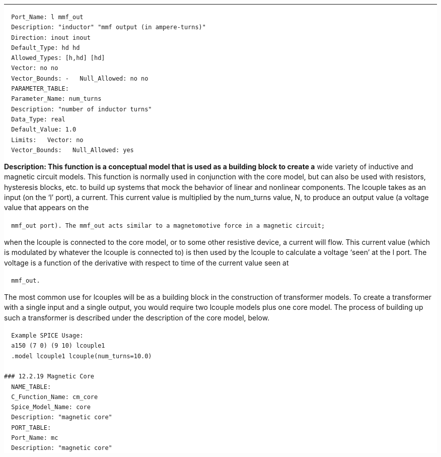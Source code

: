 -----

```
  Port_Name: l mmf_out
  Description: "inductor" "mmf output (in ampere-turns)"
  Direction: inout inout
  Default_Type: hd hd
  Allowed_Types: [h,hd] [hd]
  Vector: no no
  Vector_Bounds: -   Null_Allowed: no no
  PARAMETER_TABLE:
  Parameter_Name: num_turns
  Description: "number of inductor turns"
  Data_Type: real
  Default_Value: 1.0
  Limits:   Vector: no
  Vector_Bounds:   Null_Allowed: yes

```
**Description: This function is a conceptual model that is used as a building block to create a**
wide variety of inductive and magnetic circuit models. This function is normally used in
conjunction with the core model, but can also be used with resistors, hysteresis blocks,
etc. to build up systems that mock the behavior of linear and nonlinear components.
The lcouple takes as an input (on the ‘l’ port), a current. This current value is multiplied
by the num_turns value, N, to produce an output value (a voltage value that appears on the
```
  mmf_out port). The mmf_out acts similar to a magnetomotive force in a magnetic circuit;

```
when the lcouple is connected to the core model, or to some other resistive device, a
current will flow. This current value (which is modulated by whatever the lcouple is
connected to) is then used by the lcouple to calculate a voltage ‘seen’ at the l port. The
voltage is a function of the derivative with respect to time of the current value seen at
```
  mmf_out.

```
The most common use for lcouples will be as a building block in the construction of
transformer models. To create a transformer with a single input and a single output, you
would require two lcouple models plus one core model. The process of building up
such a transformer is described under the description of the core model, below.
```
  Example SPICE Usage:
  a150 (7 0) (9 10) lcouple1
  .model lcouple1 lcouple(num_turns=10.0)

### 12.2.19 Magnetic Core
  NAME_TABLE:
  C_Function_Name: cm_core
  Spice_Model_Name: core
  Description: "magnetic core"
  PORT_TABLE:
  Port_Name: mc
  Description: "magnetic core"

```
